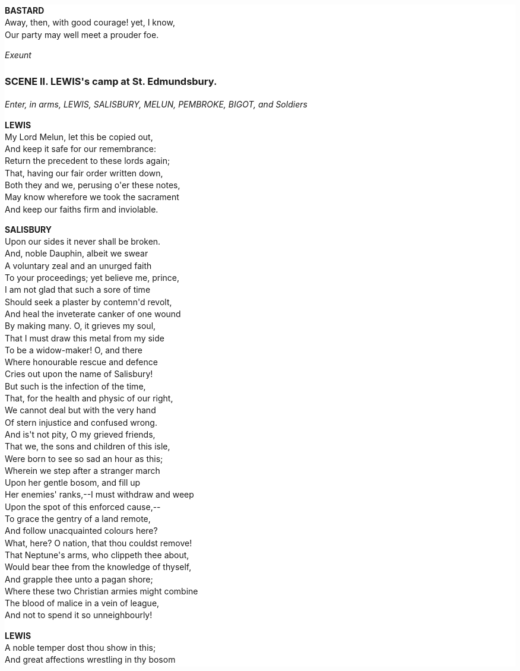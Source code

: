 **BASTARD**  
Away, then, with good courage! yet, I know,  
Our party may well meet a prouder foe.

*Exeunt*

### SCENE II. LEWIS's camp at St. Edmundsbury.

*Enter, in arms, LEWIS, SALISBURY, MELUN, PEMBROKE, BIGOT,
and Soldiers*

**LEWIS**  
My Lord Melun, let this be copied out,  
And keep it safe for our remembrance:  
Return the precedent to these lords again;  
That, having our fair order written down,  
Both they and we, perusing o'er these notes,  
May know wherefore we took the sacrament  
And keep our faiths firm and inviolable.

**SALISBURY**  
Upon our sides it never shall be broken.  
And, noble Dauphin, albeit we swear  
A voluntary zeal and an unurged faith  
To your proceedings; yet believe me, prince,  
I am not glad that such a sore of time  
Should seek a plaster by contemn'd revolt,  
And heal the inveterate canker of one wound  
By making many. O, it grieves my soul,  
That I must draw this metal from my side  
To be a widow-maker! O, and there  
Where honourable rescue and defence  
Cries out upon the name of Salisbury!  
But such is the infection of the time,  
That, for the health and physic of our right,  
We cannot deal but with the very hand  
Of stern injustice and confused wrong.  
And is't not pity, O my grieved friends,  
That we, the sons and children of this isle,  
Were born to see so sad an hour as this;  
Wherein we step after a stranger march  
Upon her gentle bosom, and fill up  
Her enemies' ranks,--I must withdraw and weep  
Upon the spot of this enforced cause,--  
To grace the gentry of a land remote,  
And follow unacquainted colours here?  
What, here? O nation, that thou couldst remove!  
That Neptune's arms, who clippeth thee about,  
Would bear thee from the knowledge of thyself,  
And grapple thee unto a pagan shore;  
Where these two Christian armies might combine  
The blood of malice in a vein of league,  
And not to spend it so unneighbourly!

**LEWIS**  
A noble temper dost thou show in this;  
And great affections wrestling in thy bosom  
